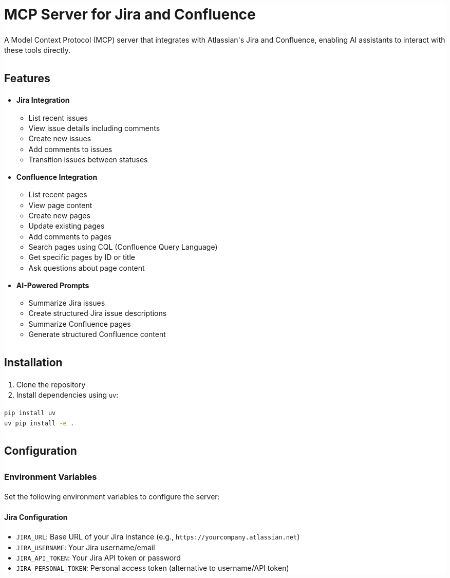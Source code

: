 # MCP Server for Jira and Confluence

A Model Context Protocol (MCP) server that integrates with Atlassian's Jira and Confluence, enabling AI assistants to interact with these tools directly.

## Features

- **Jira Integration**
  - List recent issues
  - View issue details including comments
  - Create new issues
  - Add comments to issues
  - Transition issues between statuses

- **Confluence Integration**
  - List recent pages
  - View page content
  - Create new pages
  - Update existing pages
  - Add comments to pages
  - Search pages using CQL (Confluence Query Language)
  - Get specific pages by ID or title
  - Ask questions about page content

- **AI-Powered Prompts**
  - Summarize Jira issues
  - Create structured Jira issue descriptions
  - Summarize Confluence pages
  - Generate structured Confluence content

## Installation

1. Clone the repository
2. Install dependencies using `uv`:

```bash
pip install uv
uv pip install -e .
```

## Configuration

### Environment Variables

Set the following environment variables to configure the server:

#### Jira Configuration
- `JIRA_URL`: Base URL of your Jira instance (e.g., `https://yourcompany.atlassian.net`)
- `JIRA_USERNAME`: Your Jira username/email
- `JIRA_API_TOKEN`: Your Jira API token or password
- `JIRA_PERSONAL_TOKEN`: Personal access token (alternative to username/API token)
